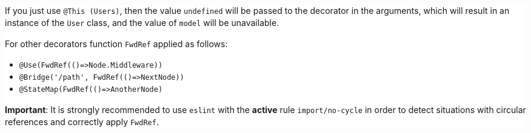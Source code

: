If you just use `@This (Users)`, then the value `undefined` will be passed to the decorator in the arguments,
which will result in an instance of the `User` class, and the value of `model` will be unavailable.

For other decorators function `FwdRef` applied as follows:

- `@Use(FwdRef(()=>Node.Middleware))`
- `@Bridge('/path', FwdRef(()=>NextNode))`
- `@StateMap(FwdRef(()=>AnotherNode)`

**Important**: It is strongly recommended to use `eslint` with the **active** rule `import/no-cycle` in order
to detect situations with circular references and correctly apply `FwdRef`.
